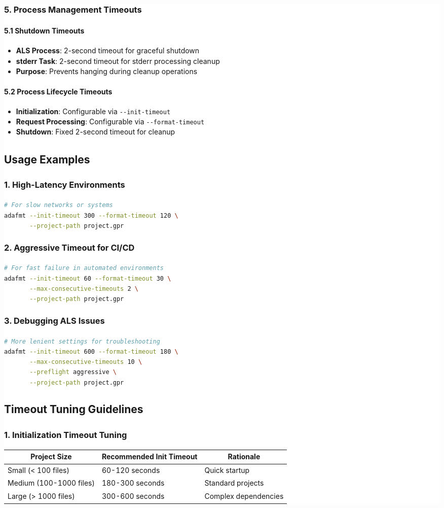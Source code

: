 ### 5. Process Management Timeouts

#### 5.1 Shutdown Timeouts
- **ALS Process**: 2-second timeout for graceful shutdown
- **stderr Task**: 2-second timeout for stderr processing cleanup
- **Purpose**: Prevents hanging during cleanup operations

#### 5.2 Process Lifecycle Timeouts
- **Initialization**: Configurable via `--init-timeout`
- **Request Processing**: Configurable via `--format-timeout`
- **Shutdown**: Fixed 2-second timeout for cleanup

## Usage Examples

### 1. High-Latency Environments
```bash
# For slow networks or systems
adafmt --init-timeout 300 --format-timeout 120 \
       --project-path project.gpr
```

### 2. Aggressive Timeout for CI/CD
```bash
# For fast failure in automated environments
adafmt --init-timeout 60 --format-timeout 30 \
       --max-consecutive-timeouts 2 \
       --project-path project.gpr
```

### 3. Debugging ALS Issues
```bash
# More lenient settings for troubleshooting
adafmt --init-timeout 600 --format-timeout 180 \
       --max-consecutive-timeouts 10 \
       --preflight aggressive \
       --project-path project.gpr
```

## Timeout Tuning Guidelines

### 1. Initialization Timeout Tuning

| Project Size | Recommended Init Timeout | Rationale |
|-------------|-------------------------|-----------|
| Small (< 100 files) | 60-120 seconds | Quick startup |
| Medium (100-1000 files) | 180-300 seconds | Standard projects |
| Large (> 1000 files) | 300-600 seconds | Complex dependencies |

